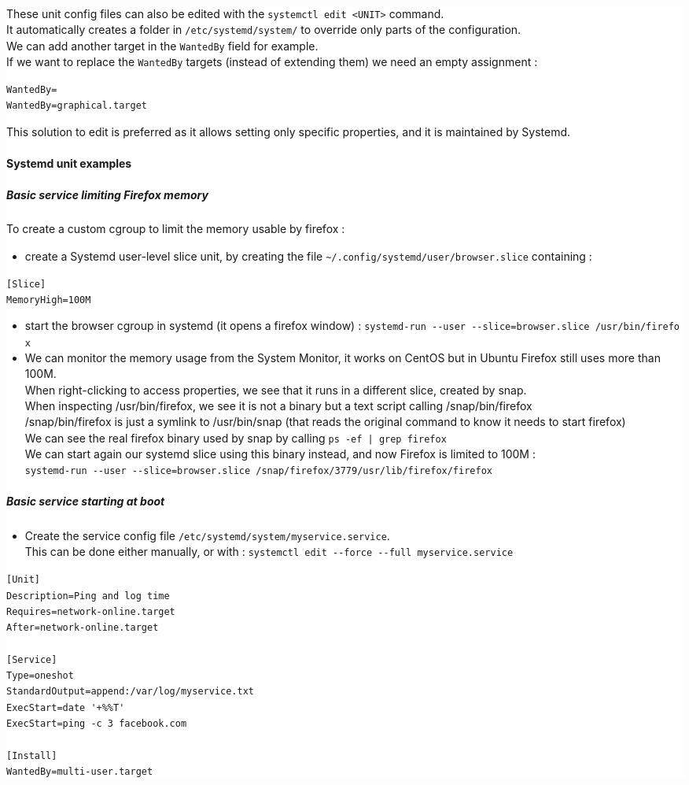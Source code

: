 These unit config files can also be edited with the `systemctl edit <UNIT>` command.  
It automatically creates a folder in `/etc/systemd/system/` to override only parts of the configuration.  
We can add another target in the `WantedBy` field for example.  
If we want to replace the `WantedBy` targets (instead of extending them) we need an empty assignment :
```
WantedBy=
WantedBy=graphical.target
```
This solution to edit is preferred as it allows setting only specific properties, and it is maintained by Systemd.


#### Systemd unit examples

##### Basic service limiting Firefox memory

To create a custom cgroup to limit the memory usable by firefox :
- create a Systemd user-level slice unit, by creating the file `~/.config/systemd/user/browser.slice` containing :
```shell
[Slice]
MemoryHigh=100M
```
- start the browser cgroup in systemd (it opens a firefox window) :
  `systemd-run --user --slice=browser.slice /usr/bin/firefox`
- We can monitor the memory usage from the System Monitor, it works on CentOS but in Ubuntu Firefox still uses more than 100M.  
  When right-clicking to access properties, we see that it runs in a different slice, created by snap.  
  When inspecting /usr/bin/firefox, we see it is not a binary but a text script calling /snap/bin/firefox  
  /snap/bin/firefox is just a symlink to /usr/bin/snap (that reads the original command to know it needs to start firefox)  
  We can see the real firefox binary used by snap by calling `ps -ef | grep firefox`  
  We can start again our systemd slice using this binary instead, and now Firefox is limited to 100M :  
  `systemd-run --user --slice=browser.slice /snap/firefox/3779/usr/lib/firefox/firefox`

##### Basic service starting at boot

- Create the service config file `/etc/systemd/system/myservice.service`.  
  This can be done either manually, or with : `systemctl edit --force --full myservice.service`
```shell
[Unit]
Description=Ping and log time
Requires=network-online.target
After=network-online.target

[Service]
Type=oneshot
StandardOutput=append:/var/log/myservice.txt
ExecStart=date '+%%T'
ExecStart=ping -c 3 facebook.com

[Install]
WantedBy=multi-user.target
```

